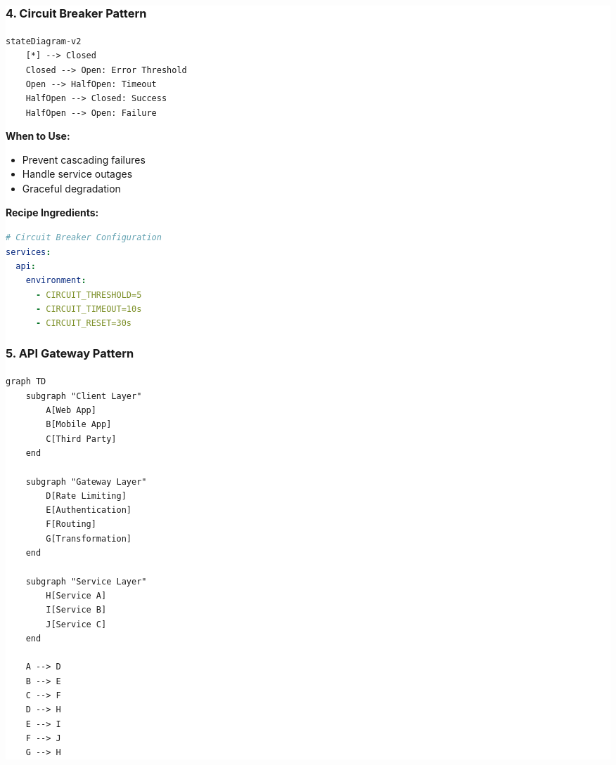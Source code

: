 ### 4. Circuit Breaker Pattern

```mermaid
stateDiagram-v2
    [*] --> Closed
    Closed --> Open: Error Threshold
    Open --> HalfOpen: Timeout
    HalfOpen --> Closed: Success
    HalfOpen --> Open: Failure
```

**When to Use:**
- Prevent cascading failures
- Handle service outages
- Graceful degradation

**Recipe Ingredients:**
```yaml
# Circuit Breaker Configuration
services:
  api:
    environment:
      - CIRCUIT_THRESHOLD=5
      - CIRCUIT_TIMEOUT=10s
      - CIRCUIT_RESET=30s
```

### 5. API Gateway Pattern

```mermaid
graph TD
    subgraph "Client Layer"
        A[Web App]
        B[Mobile App]
        C[Third Party]
    end
    
    subgraph "Gateway Layer"
        D[Rate Limiting]
        E[Authentication]
        F[Routing]
        G[Transformation]
    end
    
    subgraph "Service Layer"
        H[Service A]
        I[Service B]
        J[Service C]
    end
    
    A --> D
    B --> E
    C --> F
    D --> H
    E --> I
    F --> J
    G --> H
```
